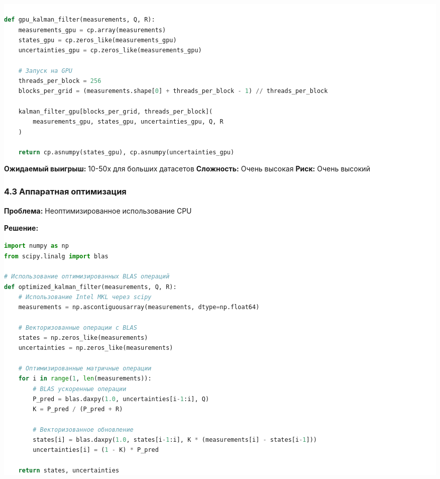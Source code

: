 ```python

def gpu_kalman_filter(measurements, Q, R):
    measurements_gpu = cp.array(measurements)
    states_gpu = cp.zeros_like(measurements_gpu)
    uncertainties_gpu = cp.zeros_like(measurements_gpu)
    
    # Запуск на GPU
    threads_per_block = 256
    blocks_per_grid = (measurements.shape[0] + threads_per_block - 1) // threads_per_block
    
    kalman_filter_gpu[blocks_per_grid, threads_per_block](
        measurements_gpu, states_gpu, uncertainties_gpu, Q, R
    )
    
    return cp.asnumpy(states_gpu), cp.asnumpy(uncertainties_gpu)
```

**Ожидаемый выигрыш:** 10-50x для больших датасетов
**Сложность:** Очень высокая
**Риск:** Очень высокий

### 4.3 Аппаратная оптимизация

**Проблема:** Неоптимизированное использование CPU

**Решение:**
```python
import numpy as np
from scipy.linalg import blas

# Использование оптимизированных BLAS операций
def optimized_kalman_filter(measurements, Q, R):
    # Использование Intel MKL через scipy
    measurements = np.ascontiguousarray(measurements, dtype=np.float64)
    
    # Векторизованные операции с BLAS
    states = np.zeros_like(measurements)
    uncertainties = np.zeros_like(measurements)
    
    # Оптимизированные матричные операции
    for i in range(1, len(measurements)):
        # BLAS ускоренные операции
        P_pred = blas.daxpy(1.0, uncertainties[i-1:i], Q)
        K = P_pred / (P_pred + R)
        
        # Векторизованное обновление
        states[i] = blas.daxpy(1.0, states[i-1:i], K * (measurements[i] - states[i-1]))
        uncertainties[i] = (1 - K) * P_pred
    
    return states, uncertainties
```
